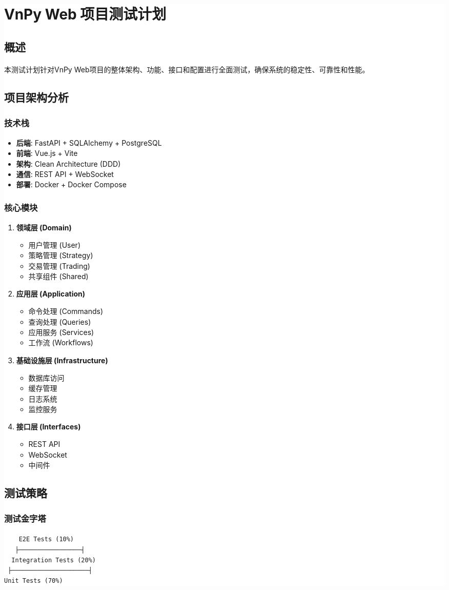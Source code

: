 # VnPy Web 项目测试计划

## 概述

本测试计划针对VnPy Web项目的整体架构、功能、接口和配置进行全面测试，确保系统的稳定性、可靠性和性能。

## 项目架构分析

### 技术栈
- **后端**: FastAPI + SQLAlchemy + PostgreSQL
- **前端**: Vue.js + Vite
- **架构**: Clean Architecture (DDD)
- **通信**: REST API + WebSocket
- **部署**: Docker + Docker Compose

### 核心模块
1. **领域层 (Domain)**
   - 用户管理 (User)
   - 策略管理 (Strategy) 
   - 交易管理 (Trading)
   - 共享组件 (Shared)

2. **应用层 (Application)**
   - 命令处理 (Commands)
   - 查询处理 (Queries)
   - 应用服务 (Services)
   - 工作流 (Workflows)

3. **基础设施层 (Infrastructure)**
   - 数据库访问
   - 缓存管理
   - 日志系统
   - 监控服务

4. **接口层 (Interfaces)**
   - REST API
   - WebSocket
   - 中间件

## 测试策略

### 测试金字塔
```
    E2E Tests (10%)
   ├─────────────────┤
  Integration Tests (20%)
 ├─────────────────────┤
Unit Tests (70%)
```
